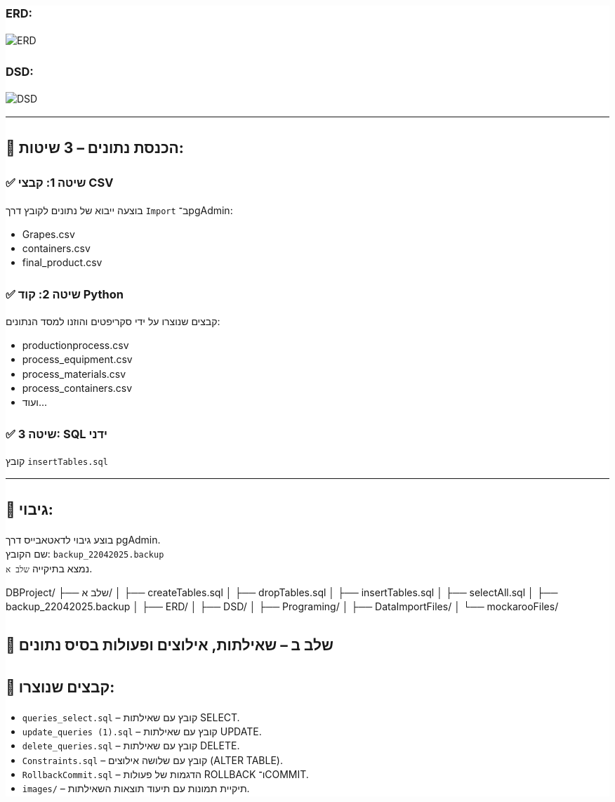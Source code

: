 ### ERD:
![ERD](./ERD/image%20(2).png)

### DSD:
![DSD](./DSD/image%20(3).png)

---

## 🧪 הכנסת נתונים – 3 שיטות:

### ✅ שיטה 1: קבצי CSV
בוצעה ייבוא של נתונים לקובץ דרך `Import` ב־pgAdmin:
- Grapes.csv
- containers.csv
- final_product.csv

### ✅ שיטה 2: קוד Python
קבצים שנוצרו על ידי סקריפטים והוזנו למסד הנתונים:
- productionprocess.csv
- process_equipment.csv
- process_materials.csv
- process_containers.csv
- ועוד...

### ✅ שיטה 3: SQL ידני
קובץ `insertTables.sql` 

---

## 💾 גיבוי:
בוצע גיבוי לדאטאבייס דרך pgAdmin.  
שם הקובץ: `backup_22042025.backup`  
נמצא בתיקייה `שלב א`.

DBProject/ ├── שלב א/ │ ├── createTables.sql │ ├── dropTables.sql │ ├── insertTables.sql │ ├── selectAll.sql │ ├── backup_22042025.backup │ ├── ERD/ │ ├── DSD/ │ ├── Programing/ │ ├── DataImportFiles/ │ └── mockarooFiles/


## 🧩 שלב ב – שאילתות, אילוצים ופעולות בסיס נתונים
## 📄 קבצים שנוצרו:
- `queries_select.sql` – קובץ עם שאילתות SELECT.
- `update_queries (1).sql` – קובץ עם שאילתות UPDATE.
- `delete_queries.sql` – קובץ עם שאילתות DELETE.
- `Constraints.sql` – קובץ עם שלושה אילוצים (ALTER TABLE).
- `RollbackCommit.sql` – הדגמות של פעולות ROLLBACK ו־COMMIT.
- `images/` – תיקיית תמונות עם תיעוד תוצאות השאילתות.
